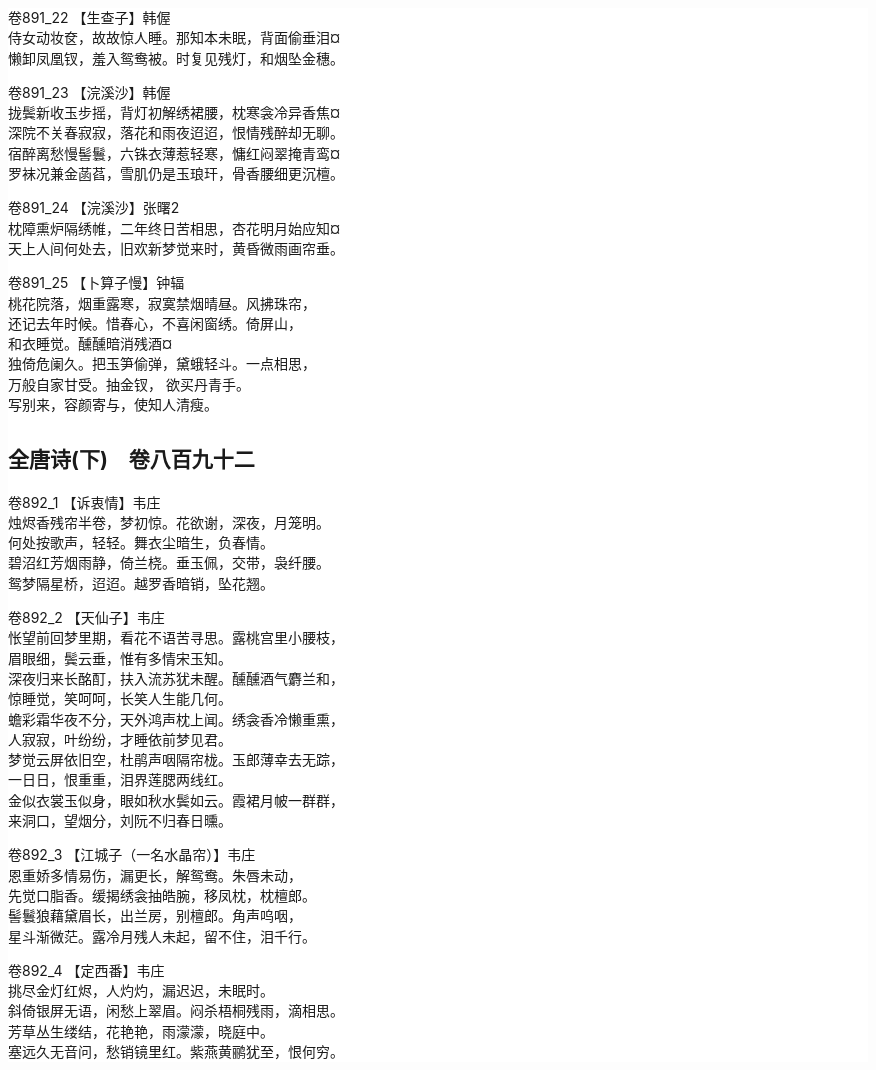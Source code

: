 卷891_22  【生查子】韩偓  
侍女动妆奁，故故惊人睡。那知本未眠，背面偷垂泪¤  
懒卸凤凰钗，羞入鸳鸯被。时复见残灯，和烟坠金穗。  
  
卷891_23  【浣溪沙】韩偓  
拢鬓新收玉步摇，背灯初解绣裙腰，枕寒衾冷异香焦¤  
深院不关春寂寂，落花和雨夜迢迢，恨情残醉却无聊。  
宿醉离愁慢髻鬟，六铢衣薄惹轻寒，慵红闷翠掩青鸾¤  
罗袜况兼金菡萏，雪肌仍是玉琅玕，骨香腰细更沉檀。  
  
卷891_24  【浣溪沙】张曙2  
枕障熏炉隔绣帷，二年终日苦相思，杏花明月始应知¤  
天上人间何处去，旧欢新梦觉来时，黄昏微雨画帘垂。  
  
卷891_25  【卜算子慢】钟辐  
桃花院落，烟重露寒，寂寞禁烟晴昼。风拂珠帘，  
还记去年时候。惜春心，不喜闲窗绣。倚屏山，  
和衣睡觉。醺醺暗消残酒¤  
独倚危阑久。把玉笋偷弹，黛蛾轻斗。一点相思，  
万般自家甘受。抽金钗， 欲买丹青手。  
写别来，容颜寄与，使知人清瘦。  

## 全唐诗(下)　卷八百九十二

卷892_1  【诉衷情】韦庄  
烛烬香残帘半卷，梦初惊。花欲谢，深夜，月笼明。  
何处按歌声，轻轻。舞衣尘暗生，负春情。  
碧沼红芳烟雨静，倚兰桡。垂玉佩，交带，袅纤腰。  
鸳梦隔星桥，迢迢。越罗香暗销，坠花翘。  
  
卷892_2  【天仙子】韦庄  
怅望前回梦里期，看花不语苦寻思。露桃宫里小腰枝，  
眉眼细，鬓云垂，惟有多情宋玉知。  
深夜归来长酩酊，扶入流苏犹未醒。醺醺酒气麝兰和，  
惊睡觉，笑呵呵，长笑人生能几何。  
蟾彩霜华夜不分，天外鸿声枕上闻。绣衾香冷懒重熏，  
人寂寂，叶纷纷，才睡依前梦见君。  
梦觉云屏依旧空，杜鹃声咽隔帘栊。玉郎薄幸去无踪，  
一日日，恨重重，泪界莲腮两线红。  
金似衣裳玉似身，眼如秋水鬓如云。霞裙月帔一群群，  
来洞口，望烟分，刘阮不归春日曛。  
  
卷892_3  【江城子（一名水晶帘）】韦庄  
恩重娇多情易伤，漏更长，解鸳鸯。朱唇未动，  
先觉口脂香。缓揭绣衾抽皓腕，移凤枕，枕檀郎。  
髻鬟狼藉黛眉长，出兰房，别檀郎。角声呜咽，  
星斗渐微茫。露冷月残人未起，留不住，泪千行。  
  
卷892_4  【定西番】韦庄  
挑尽金灯红烬，人灼灼，漏迟迟，未眠时。  
斜倚银屏无语，闲愁上翠眉。闷杀梧桐残雨，滴相思。  
芳草丛生缕结，花艳艳，雨濛濛，晓庭中。  
塞远久无音问，愁销镜里红。紫燕黄鹂犹至，恨何穷。  
  